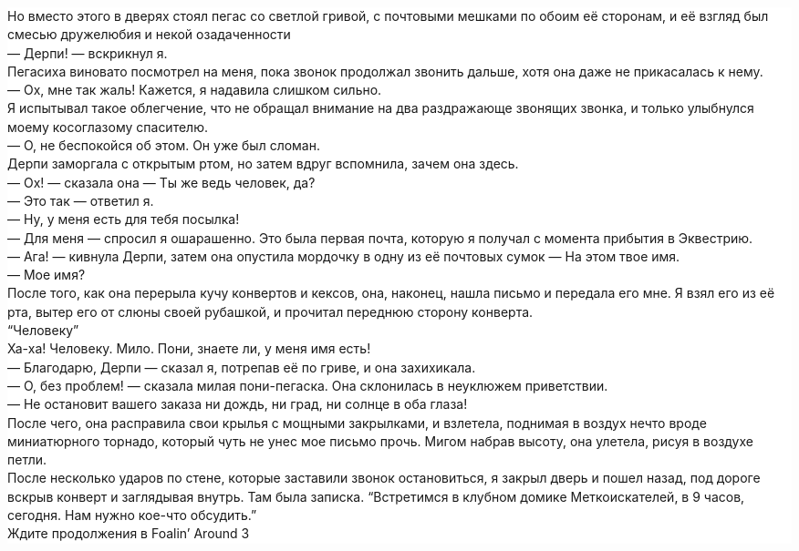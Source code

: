 Но вместо этого в дверях стоял пегас со светлой гривой, с почтовыми мешками по обоим её сторонам, и её взгляд был смесью дружелюбия и некой озадаченности<br />
— Дерпи! — вскрикнул я.<br />
Пегасиха виновато посмотрел на меня, пока звонок продолжал звонить дальше, хотя она даже не прикасалась к нему.<br />
— Ох, мне так жаль! Кажется, я надавила слишком сильно.<br />
Я испытывал такое облегчение, что не обращал внимание на два раздражающе звонящих звонка, и только улыбнулся моему косоглазому спасителю.<br />
— О, не беспокойся об этом. Он уже был сломан.<br />
Дерпи заморгала с открытым ртом, но затем вдруг вспомнила, зачем она здесь.<br />
— Ох! — cказала она — Ты же ведь человек, да?<br />
— Это так — ответил я.<br />
— Ну, у меня есть для тебя посылка!<br />
— Для меня — спросил я ошарашенно. Это была первая почта, которую я получал с момента прибытия в Эквестрию.<br />
— Ага! — кивнула Дерпи, затем она опустила мордочку в одну из её почтовых сумок — На этом твое имя.<br />
— Мое имя?<br />
После того, как она перерыла кучу конвертов и кексов, она, наконец, нашла письмо и передала его мне. Я взял его из её рта, вытер его от слюны своей рубашкой, и прочитал переднюю сторону конверта.<br />
“Человеку”<br />
Ха-ха! Человеку. Мило. Пони, знаете ли, у меня имя есть!<br />
— Благодарю, Дерпи — сказал я, потрепав её по гриве, и она захихикала.<br />
— О, без проблем! — сказала милая пони-пегаска. Она склонилась в неуклюжем приветствии.<br />
— Не остановит вашего заказа ни дождь, ни град, ни солнце в оба глаза!<br />
После чего, она расправила свои крылья с мощными закрылками, и взлетела, поднимая в воздух нечто вроде миниатюрного торнадо, который чуть не унес мое письмо прочь. Мигом набрав высоту, она улетела, рисуя в воздухе петли.<br />
После несколько ударов по стене, которые заставили звонок остановиться, я закрыл дверь и пошел назад, под дороге вскрыв конверт и заглядывая внутрь. Там была записка. “Встретимся в клубном домике Меткоискателей, в 9 часов, сегодня. Нам нужно кое-что обсудить.”<br />
Ждите продолжения в Foalin’ Around 3